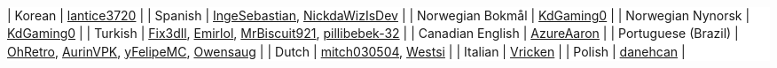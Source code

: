 | Korean                | [lantice3720](https://github.com/lantice3720)                                                                                                                                                                                                                                                                                                            |
| Spanish               | [IngeSebastian](https://github.com/IngeSebastian), [NickdaWizIsDev](https://github.com/NickdaWizIsDev)                                                                                                                                                                                                                                                   |
| Norwegian Bokmål      | [KdGaming0](https://github.com/KdGaming0)                                                                                                                                                                                                                                                                                                                |
| Norwegian Nynorsk     | [KdGaming0](https://github.com/KdGaming0)                                                                                                                                                                                                                                                                                                                |
| Turkish               | [Fix3dll](https://github.com/Fix3dll), [Emirlol](https://github.com/Emirlol), [MrBiscuit921](https://github.com/MrBiscuit921), [pillibebek-32](https://github.com/pillibebek-32)                                                                                                                                                                         |
| Canadian English      | [AzureAaron](https://github.com/AzureAaron)                                                                                                                                                                                                                                                                                                              |
| Portuguese (Brazil)   | [OhRetro](https://github.com/OhRetro), [AurinVPK](https://github.com/AurinVPK), [yFelipeMC](https://github.com/yFelipeMC), [Owensaug](https://github.com/Owensaug)                                                                                                                                                                                       |
| Dutch                 | [mitch030504](https://github.com/mitch030504), [Westsi](https://github.com/Westsi)                                                                                                                                                                                                                                                                       |
| Italian               | [Vricken](https://github.com/Vricken)                                                                                                                                                                                                                                                                                                                    |
| Polish                | [danehcan](https://github.com/danehcan)                                                                                                                                                                                                                                                                                                                  |
